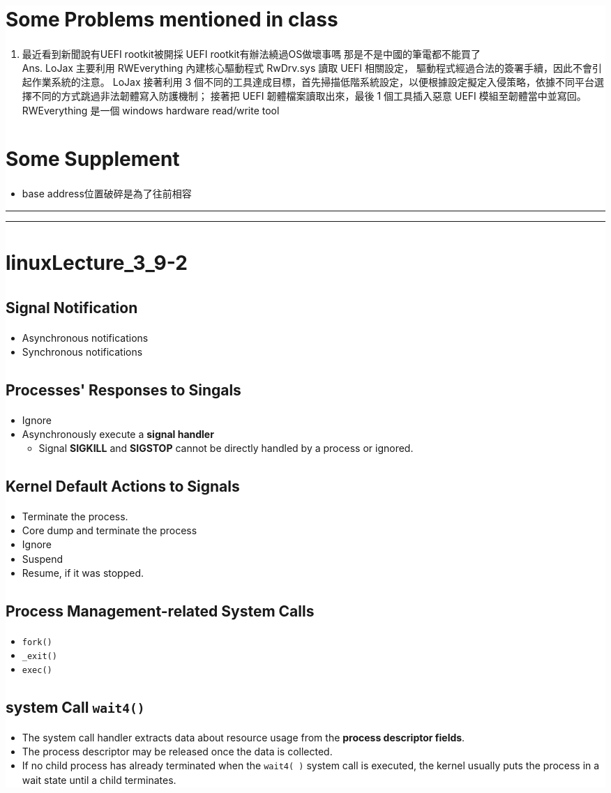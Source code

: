 # Some Problems mentioned in class
1. 最近看到新聞說有UEFI rootkit被開採 UEFI rootkit有辦法繞過OS做壞事嗎 那是不是中國的筆電都不能買了 <br>
Ans. LoJax 主要利用 RWEverything 內建核心驅動程式 RwDrv.sys 讀取 UEFI 相關設定，
驅動程式經過合法的簽署手續，因此不會引起作業系統的注意。
LoJax 接著利用 3 個不同的工具達成目標，首先掃描低階系統設定，以便根據設定擬定入侵策略，依據不同平台選擇不同的方式跳過非法韌體寫入防護機制；
接著把 UEFI 韌體檔案讀取出來，最後 1 個工具插入惡意 UEFI 模組至韌體當中並寫回。 RWEverything 是一個 windows hardware read/write tool

# Some Supplement
* base address位置破碎是為了往前相容

---
---

# linuxLecture_3_9-2

## Signal Notification
* Asynchronous notifications
* Synchronous notifications

## Processes' Responses to Singals
* Ignore
* Asynchronously execute a **signal handler**
	* Signal **SIGKILL** and **SIGSTOP** cannot
be directly handled by a process or ignored.

## Kernel Default Actions to Signals
* Terminate the process.
* Core dump and terminate the process
* Ignore
* Suspend
* Resume, if it was stopped.

## Process Management-related System Calls
* ```fork()```
* ```_exit()```
* ```exec()```

## system Call ```wait4()```
* The system call handler extracts data about resource usage from the **process descriptor fields**.
* The process descriptor may be released once the data is collected. 
* If no child process has already terminated when the ```wait4( )``` system call is executed, 
the kernel usually puts the process in a wait state until a child terminates.
